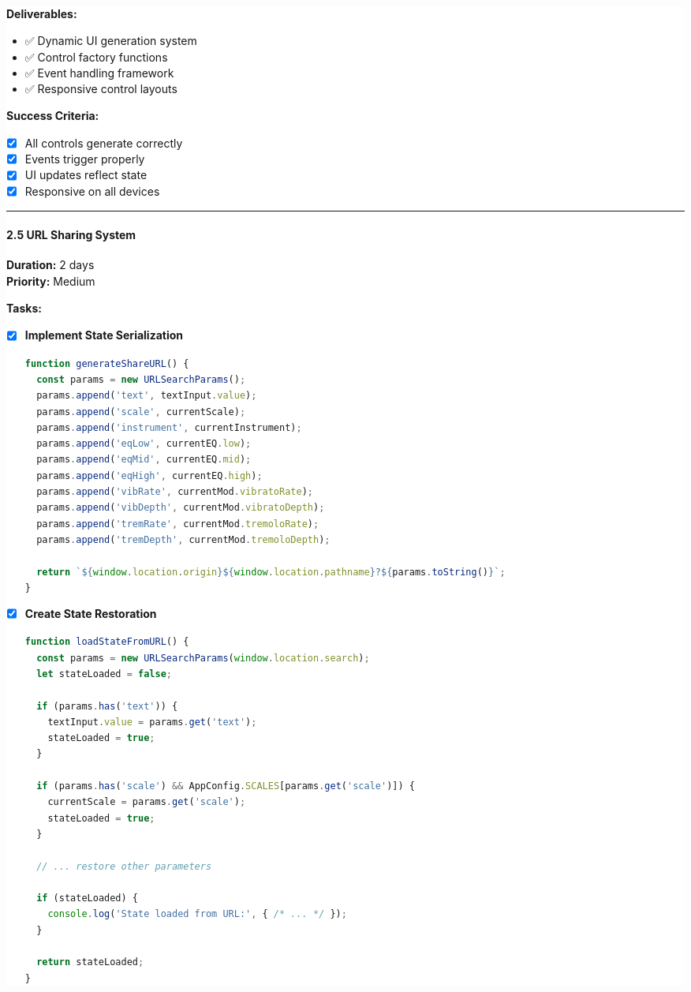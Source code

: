 
**Deliverables:**
- ✅ Dynamic UI generation system
- ✅ Control factory functions
- ✅ Event handling framework
- ✅ Responsive control layouts

**Success Criteria:**
- [x] All controls generate correctly
- [x] Events trigger properly
- [x] UI updates reflect state
- [x] Responsive on all devices

---

#### **2.5 URL Sharing System**
**Duration:** 2 days  
**Priority:** Medium  

**Tasks:**
- [x] **Implement State Serialization**
  ```javascript
  function generateShareURL() {
    const params = new URLSearchParams();
    params.append('text', textInput.value);
    params.append('scale', currentScale);
    params.append('instrument', currentInstrument);
    params.append('eqLow', currentEQ.low);
    params.append('eqMid', currentEQ.mid);
    params.append('eqHigh', currentEQ.high);
    params.append('vibRate', currentMod.vibratoRate);
    params.append('vibDepth', currentMod.vibratoDepth);
    params.append('tremRate', currentMod.tremoloRate);
    params.append('tremDepth', currentMod.tremoloDepth);
    
    return `${window.location.origin}${window.location.pathname}?${params.toString()}`;
  }
  ```

- [x] **Create State Restoration**
  ```javascript
  function loadStateFromURL() {
    const params = new URLSearchParams(window.location.search);
    let stateLoaded = false;
    
    if (params.has('text')) {
      textInput.value = params.get('text');
      stateLoaded = true;
    }
    
    if (params.has('scale') && AppConfig.SCALES[params.get('scale')]) {
      currentScale = params.get('scale');
      stateLoaded = true;
    }
    
    // ... restore other parameters
    
    if (stateLoaded) {
      console.log('State loaded from URL:', { /* ... */ });
    }
    
    return stateLoaded;
  }
  ```
